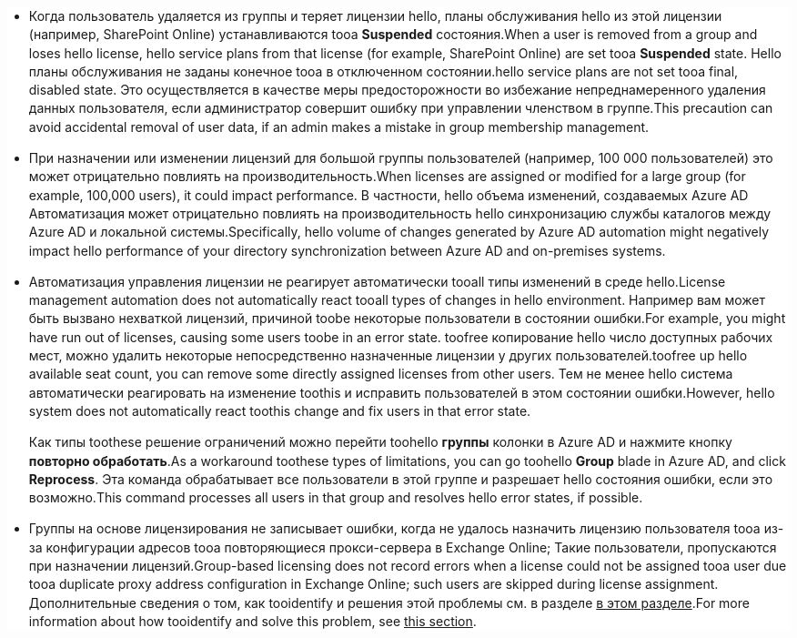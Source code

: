 - <span data-ttu-id="10182-242">Когда пользователь удаляется из группы и теряет лицензии hello, планы обслуживания hello из этой лицензии (например, SharePoint Online) устанавливаются tooa **Suspended** состояния.</span><span class="sxs-lookup"><span data-stu-id="10182-242">When a user is removed from a group and loses hello license, hello service plans from that license (for example, SharePoint Online) are set tooa **Suspended** state.</span></span> <span data-ttu-id="10182-243">Hello планы обслуживания не заданы конечное tooa в отключенном состоянии.</span><span class="sxs-lookup"><span data-stu-id="10182-243">hello service plans are not set tooa final, disabled state.</span></span> <span data-ttu-id="10182-244">Это осуществляется в качестве меры предосторожности во избежание непреднамеренного удаления данных пользователя, если администратор совершит ошибку при управлении членством в группе.</span><span class="sxs-lookup"><span data-stu-id="10182-244">This precaution can avoid accidental removal of user data, if an admin makes a mistake in group membership management.</span></span>

- <span data-ttu-id="10182-245">При назначении или изменении лицензий для большой группы пользователей (например, 100 000 пользователей) это может отрицательно повлиять на производительность.</span><span class="sxs-lookup"><span data-stu-id="10182-245">When licenses are assigned or modified for a large group (for example, 100,000 users), it could impact performance.</span></span> <span data-ttu-id="10182-246">В частности, hello объема изменений, создаваемых Azure AD Автоматизация может отрицательно повлиять на производительность hello синхронизацию службы каталогов между Azure AD и локальной системы.</span><span class="sxs-lookup"><span data-stu-id="10182-246">Specifically, hello volume of changes generated by Azure AD automation might negatively impact hello performance of your directory synchronization between Azure AD and on-premises systems.</span></span>

- <span data-ttu-id="10182-247">Автоматизация управления лицензии не реагирует автоматически tooall типы изменений в среде hello.</span><span class="sxs-lookup"><span data-stu-id="10182-247">License management automation does not automatically react tooall types of changes in hello environment.</span></span> <span data-ttu-id="10182-248">Например вам может быть вызвано нехваткой лицензий, причиной toobe некоторые пользователи в состоянии ошибки.</span><span class="sxs-lookup"><span data-stu-id="10182-248">For example, you might have run out of licenses, causing some users toobe in an error state.</span></span> <span data-ttu-id="10182-249">toofree копирование hello число доступных рабочих мест, можно удалить некоторые непосредственно назначенные лицензии у других пользователей.</span><span class="sxs-lookup"><span data-stu-id="10182-249">toofree up hello available seat count, you can remove some directly assigned licenses from other users.</span></span> <span data-ttu-id="10182-250">Тем не менее hello система автоматически реагировать на изменение toothis и исправить пользователей в этом состоянии ошибки.</span><span class="sxs-lookup"><span data-stu-id="10182-250">However, hello system does not automatically react toothis change and fix users in that error state.</span></span>

  <span data-ttu-id="10182-251">Как типы toothese решение ограничений можно перейти toohello **группы** колонки в Azure AD и нажмите кнопку **повторно обработать**.</span><span class="sxs-lookup"><span data-stu-id="10182-251">As a workaround toothese types of limitations, you can go toohello **Group** blade in Azure AD, and click **Reprocess**.</span></span> <span data-ttu-id="10182-252">Эта команда обрабатывает все пользователи в этой группе и разрешает hello состояния ошибки, если это возможно.</span><span class="sxs-lookup"><span data-stu-id="10182-252">This command processes all users in that group and resolves hello error states, if possible.</span></span>

- <span data-ttu-id="10182-253">Группы на основе лицензирования не записывает ошибки, когда не удалось назначить лицензию пользователя tooa из-за конфигурации адресов tooa повторяющиеся прокси-сервера в Exchange Online; Такие пользователи, пропускаются при назначении лицензий.</span><span class="sxs-lookup"><span data-stu-id="10182-253">Group-based licensing does not record errors when a license could not be assigned tooa user due tooa duplicate proxy address configuration in Exchange Online; such users are skipped during license assignment.</span></span> <span data-ttu-id="10182-254">Дополнительные сведения о том, как tooidentify и решения этой проблемы см. в разделе [в этом разделе](./active-directory-licensing-group-problem-resolution-azure-portal.md#license-assignment-fails-silently-for-a-user-due-to-duplicate-proxy-addresses-in-exchange-online).</span><span class="sxs-lookup"><span data-stu-id="10182-254">For more information about how tooidentify and solve this problem, see [this section](./active-directory-licensing-group-problem-resolution-azure-portal.md#license-assignment-fails-silently-for-a-user-due-to-duplicate-proxy-addresses-in-exchange-online).</span></span>
